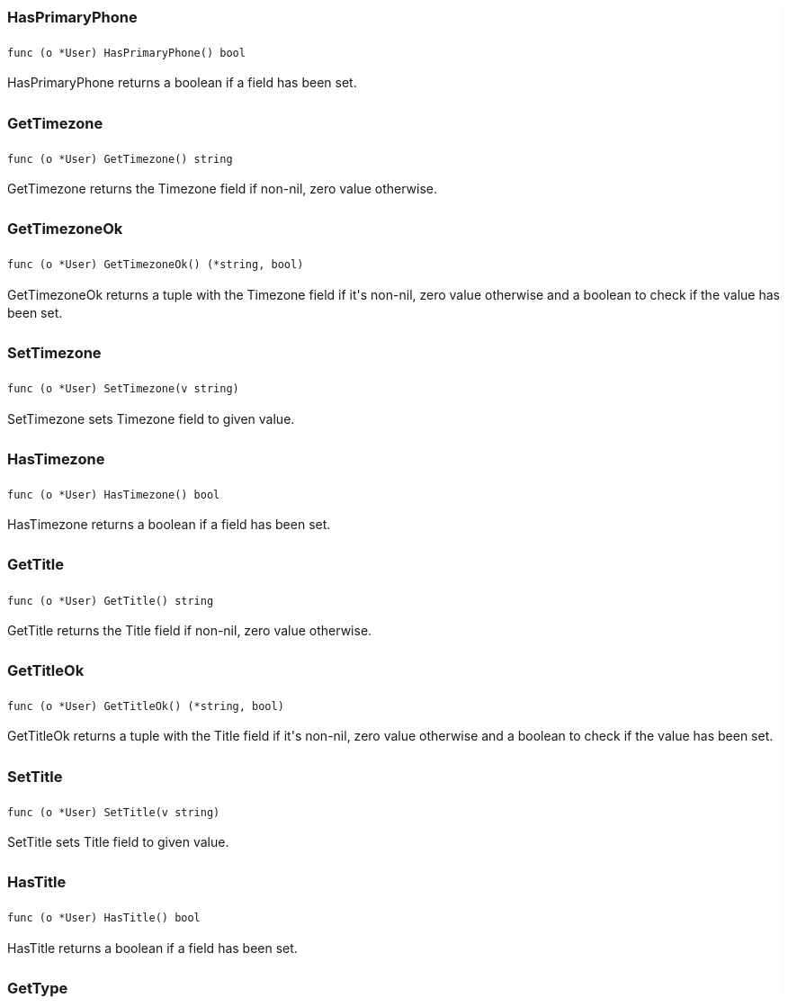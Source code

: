 ### HasPrimaryPhone

`func (o *User) HasPrimaryPhone() bool`

HasPrimaryPhone returns a boolean if a field has been set.

### GetTimezone

`func (o *User) GetTimezone() string`

GetTimezone returns the Timezone field if non-nil, zero value otherwise.

### GetTimezoneOk

`func (o *User) GetTimezoneOk() (*string, bool)`

GetTimezoneOk returns a tuple with the Timezone field if it's non-nil, zero value otherwise
and a boolean to check if the value has been set.

### SetTimezone

`func (o *User) SetTimezone(v string)`

SetTimezone sets Timezone field to given value.

### HasTimezone

`func (o *User) HasTimezone() bool`

HasTimezone returns a boolean if a field has been set.

### GetTitle

`func (o *User) GetTitle() string`

GetTitle returns the Title field if non-nil, zero value otherwise.

### GetTitleOk

`func (o *User) GetTitleOk() (*string, bool)`

GetTitleOk returns a tuple with the Title field if it's non-nil, zero value otherwise
and a boolean to check if the value has been set.

### SetTitle

`func (o *User) SetTitle(v string)`

SetTitle sets Title field to given value.

### HasTitle

`func (o *User) HasTitle() bool`

HasTitle returns a boolean if a field has been set.

### GetType

